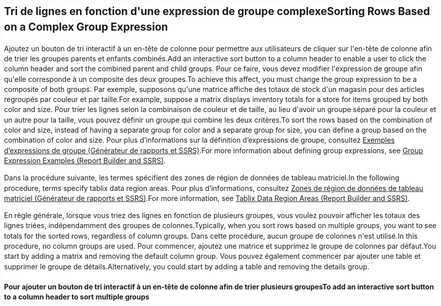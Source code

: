 ##  <a name="sorting-rows-based-on-a-complex-group-expression"></a><a name="SortingMultipleRowGroups"></a> <span data-ttu-id="724d4-156">Tri de lignes en fonction d'une expression de groupe complexe</span><span class="sxs-lookup"><span data-stu-id="724d4-156">Sorting Rows Based on a Complex Group Expression</span></span>  
 <span data-ttu-id="724d4-157">Ajoutez un bouton de tri interactif à un en-tête de colonne pour permettre aux utilisateurs de cliquer sur l'en-tête de colonne afin de trier les groupes parents et enfants combinés.</span><span class="sxs-lookup"><span data-stu-id="724d4-157">Add an interactive sort button to a column header to enable a user to click the column header and sort the combined parent and child groups.</span></span> <span data-ttu-id="724d4-158">Pour ce faire, vous devez modifier l'expression de groupe afin qu'elle corresponde à un composite des deux groupes.</span><span class="sxs-lookup"><span data-stu-id="724d4-158">To achieve this affect, you must change the group expression to be a composite of both groups.</span></span> <span data-ttu-id="724d4-159">Par exemple, supposons qu'une matrice affiche des totaux de stock d'un magasin pour des articles regroupés par couleur et par taille.</span><span class="sxs-lookup"><span data-stu-id="724d4-159">For example, suppose a matrix displays inventory totals for a store for items grouped by both color and size.</span></span> <span data-ttu-id="724d4-160">Pour trier les lignes selon la combinaison de couleur et de taille, au lieu d'avoir un groupe séparé pour la couleur et un autre pour la taille, vous pouvez définir un groupe qui combine les deux critères.</span><span class="sxs-lookup"><span data-stu-id="724d4-160">To sort the rows based on the combination of color and size, instead of having a separate group for color and a separate group for size, you can define a group based on the combination of color and size.</span></span> <span data-ttu-id="724d4-161">Pour plus d’informations sur la définition d’expressions de groupe, consultez [Exemples d’expressions de groupe &#40;Générateur de rapports et SSRS&#41;](expression-examples-report-builder-and-ssrs.md).</span><span class="sxs-lookup"><span data-stu-id="724d4-161">For more information about defining group expressions, see [Group Expression Examples &#40;Report Builder and SSRS&#41;](expression-examples-report-builder-and-ssrs.md).</span></span>  
  
 <span data-ttu-id="724d4-162">Dans la procédure suivante, les termes spécifient des zones de région de données de tableau matriciel.</span><span class="sxs-lookup"><span data-stu-id="724d4-162">In the following procedure, terms specify tablix data region areas.</span></span> <span data-ttu-id="724d4-163">Pour plus d’informations, consultez [Zones de région de données de tableau matriciel &#40;Générateur de rapports et SSRS&#41;](tablix-data-region-areas-report-builder-and-ssrs.md).</span><span class="sxs-lookup"><span data-stu-id="724d4-163">For more information, see [Tablix Data Region Areas &#40;Report Builder and SSRS&#41;](tablix-data-region-areas-report-builder-and-ssrs.md).</span></span>  
  
 <span data-ttu-id="724d4-164">En règle générale, lorsque vous triez des lignes en fonction de plusieurs groupes, vous voulez pouvoir afficher les totaux des lignes triées, indépendamment des groupes de colonnes.</span><span class="sxs-lookup"><span data-stu-id="724d4-164">Typically, when you sort rows based on multiple groups, you want to see totals for the sorted rows, regardless of column groups.</span></span> <span data-ttu-id="724d4-165">Dans cette procédure, aucun groupe de colonnes n'est utilisé.</span><span class="sxs-lookup"><span data-stu-id="724d4-165">In this procedure, no column groups are used.</span></span> <span data-ttu-id="724d4-166">Pour commencer, ajoutez une matrice et supprimez le groupe de colonnes par défaut.</span><span class="sxs-lookup"><span data-stu-id="724d4-166">You start by adding a matrix and removing the default column group.</span></span> <span data-ttu-id="724d4-167">Vous pouvez également commencer par ajouter une table et supprimer le groupe de détails.</span><span class="sxs-lookup"><span data-stu-id="724d4-167">Alternatively, you could start by adding a table and removing the details group.</span></span>  
  
#### <a name="to-add-an-interactive-sort-button-to-a-column-header-to-sort-multiple-groups"></a><span data-ttu-id="724d4-168">Pour ajouter un bouton de tri interactif à un en-tête de colonne afin de trier plusieurs groupes</span><span class="sxs-lookup"><span data-stu-id="724d4-168">To add an interactive sort button to a column header to sort multiple groups</span></span>  
  
